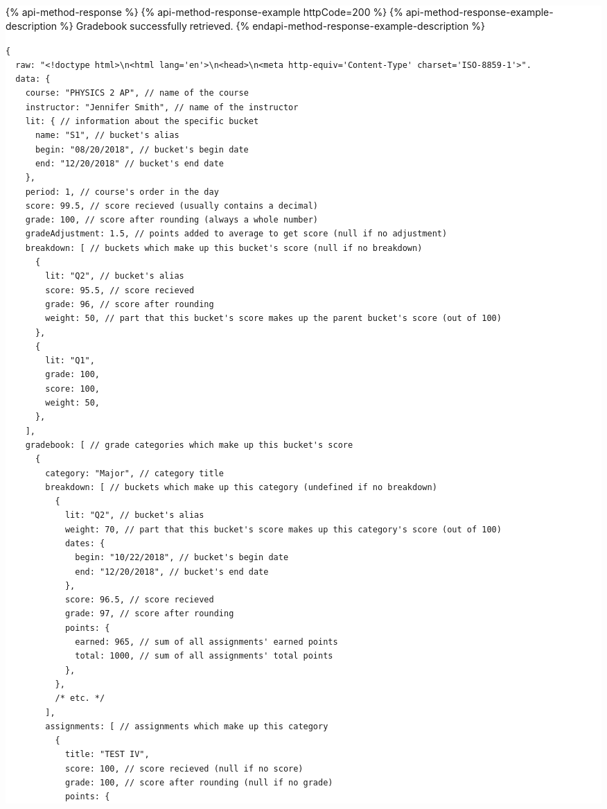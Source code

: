 {% api-method-response %}
{% api-method-response-example httpCode=200 %}
{% api-method-response-example-description %}
Gradebook successfully retrieved.
{% endapi-method-response-example-description %}

```
{
  raw: "<!doctype html>\n<html lang='en'>\n<head>\n<meta http-equiv='Content-Type' charset='ISO-8859-1'>".
  data: {
    course: "PHYSICS 2 AP", // name of the course
    instructor: "Jennifer Smith", // name of the instructor
    lit: { // information about the specific bucket
      name: "S1", // bucket's alias
      begin: "08/20/2018", // bucket's begin date
      end: "12/20/2018" // bucket's end date
    },
    period: 1, // course's order in the day
    score: 99.5, // score recieved (usually contains a decimal)
    grade: 100, // score after rounding (always a whole number)
    gradeAdjustment: 1.5, // points added to average to get score (null if no adjustment)
    breakdown: [ // buckets which make up this bucket's score (null if no breakdown)
      {
        lit: "Q2", // bucket's alias
        score: 95.5, // score recieved
        grade: 96, // score after rounding
        weight: 50, // part that this bucket's score makes up the parent bucket's score (out of 100)
      },
      {
        lit: "Q1",
        grade: 100,
        score: 100,
        weight: 50,
      },
    ],
    gradebook: [ // grade categories which make up this bucket's score
      {
        category: "Major", // category title
        breakdown: [ // buckets which make up this category (undefined if no breakdown)
          {
            lit: "Q2", // bucket's alias
            weight: 70, // part that this bucket's score makes up this category's score (out of 100)
            dates: {
              begin: "10/22/2018", // bucket's begin date
              end: "12/20/2018", // bucket's end date
            },
            score: 96.5, // score recieved
            grade: 97, // score after rounding
            points: {
              earned: 965, // sum of all assignments' earned points
              total: 1000, // sum of all assignments' total points
            },
          },
          /* etc. */
        ],
        assignments: [ // assignments which make up this category
          {
            title: "TEST IV",
            score: 100, // score recieved (null if no score)
            grade: 100, // score after rounding (null if no grade)
            points: {
```